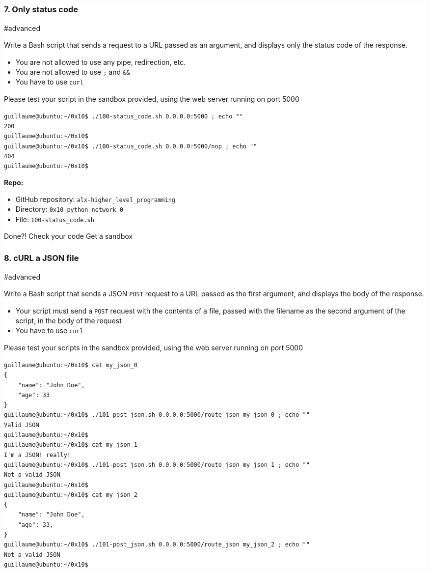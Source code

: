 ### 7\. Only status code

#advanced

Write a Bash script that sends a request to a URL passed as an argument, and displays only the status code of the response.

-   You are not allowed to use any pipe, redirection, etc.
-   You are not allowed to use `;` and `&&`
-   You have to use `curl`

Please test your script in the sandbox provided, using the web server running on port 5000

```
guillaume@ubuntu:~/0x10$ ./100-status_code.sh 0.0.0.0:5000 ; echo ""
200
guillaume@ubuntu:~/0x10$
guillaume@ubuntu:~/0x10$ ./100-status_code.sh 0.0.0.0:5000/nop ; echo ""
404
guillaume@ubuntu:~/0x10$

```

**Repo:**

-   GitHub repository: `alx-higher_level_programming`
-   Directory: `0x10-python-network_0`
-   File: `100-status_code.sh`

Done?! Check your code Get a sandbox

### 8\. cURL a JSON file

#advanced

Write a Bash script that sends a JSON `POST` request to a URL passed as the first argument, and displays the body of the response.

-   Your script must send a `POST` request with the contents of a file, passed with the filename as the second argument of the script, in the body of the request
-   You have to use `curl`

Please test your scripts in the sandbox provided, using the web server running on port 5000

```
guillaume@ubuntu:~/0x10$ cat my_json_0
{
    "name": "John Doe",
    "age": 33
}
guillaume@ubuntu:~/0x10$ ./101-post_json.sh 0.0.0.0:5000/route_json my_json_0 ; echo ""
Valid JSON
guillaume@ubuntu:~/0x10$
guillaume@ubuntu:~/0x10$ cat my_json_1
I'm a JSON! really!
guillaume@ubuntu:~/0x10$ ./101-post_json.sh 0.0.0.0:5000/route_json my_json_1 ; echo ""
Not a valid JSON
guillaume@ubuntu:~/0x10$
guillaume@ubuntu:~/0x10$ cat my_json_2
{
    "name": "John Doe",
    "age": 33,
}
guillaume@ubuntu:~/0x10$ ./101-post_json.sh 0.0.0.0:5000/route_json my_json_2 ; echo ""
Not a valid JSON
guillaume@ubuntu:~/0x10$

```

